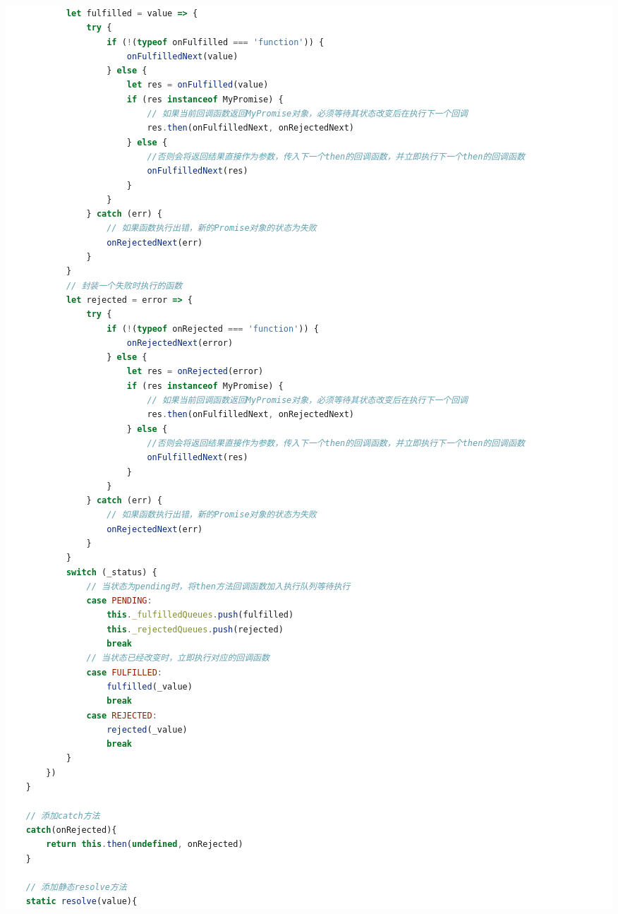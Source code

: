 ```javascript
			let fulfilled = value => {
				try {
					if (!(typeof onFulfilled === 'function')) {
						onFulfilledNext(value)
					} else {
						let res = onFulfilled(value)
						if (res instanceof MyPromise) {
							// 如果当前回调函数返回MyPromise对象，必须等待其状态改变后在执行下一个回调
							res.then(onFulfilledNext, onRejectedNext)
						} else {
							//否则会将返回结果直接作为参数，传入下一个then的回调函数，并立即执行下一个then的回调函数
							onFulfilledNext(res)
						}
					}
				} catch (err) {
					// 如果函数执行出错，新的Promise对象的状态为失败
					onRejectedNext(err)
				}
			}
			// 封装一个失败时执行的函数
			let rejected = error => {
				try {
					if (!(typeof onRejected === 'function')) {
						onRejectedNext(error)
					} else {
						let res = onRejected(error)
						if (res instanceof MyPromise) {
							// 如果当前回调函数返回MyPromise对象，必须等待其状态改变后在执行下一个回调
							res.then(onFulfilledNext, onRejectedNext)
						} else {
							//否则会将返回结果直接作为参数，传入下一个then的回调函数，并立即执行下一个then的回调函数
							onFulfilledNext(res)
						}
					}
				} catch (err) {
					// 如果函数执行出错，新的Promise对象的状态为失败
					onRejectedNext(err)
				}
			}
			switch (_status) {
				// 当状态为pending时，将then方法回调函数加入执行队列等待执行
				case PENDING:
					this._fulfilledQueues.push(fulfilled)
					this._rejectedQueues.push(rejected)
					break
				// 当状态已经改变时，立即执行对应的回调函数
				case FULFILLED:
					fulfilled(_value)
					break
				case REJECTED:
					rejected(_value)
					break
			}
		})
	}

	// 添加catch方法
	catch(onRejected){
		return this.then(undefined, onRejected)
	}

	// 添加静态resolve方法
	static resolve(value){
```